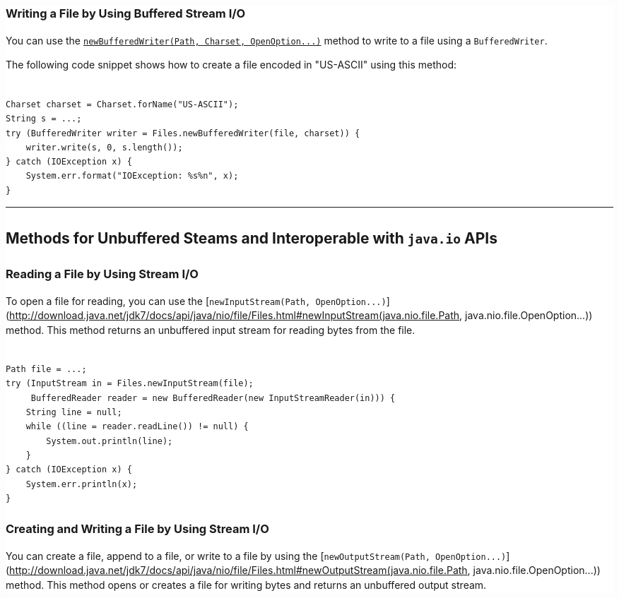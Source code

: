### Writing a File by Using Buffered Stream I/O

You can use the
[`newBufferedWriter(Path, Charset, OpenOption...)`](http://download.java.net/jdk7/docs/api/java/nio/file/Files.html#newBufferedWriter(java.nio.file.Path,%20java.nio.charset.Charset,%20java.nio.file.OpenOption...)) method to write to a file using a `BufferedWriter`.

The following code snippet shows how to create a file encoded in
"US-ASCII" using this method:

```

Charset charset = Charset.forName("US-ASCII");
String s = ...;
try (BufferedWriter writer = Files.newBufferedWriter(file, charset)) {
    writer.write(s, 0, s.length());
} catch (IOException x) {
    System.err.format("IOException: %s%n", x);
}

```

---

## Methods for Unbuffered Steams and Interoperable with `java.io` APIs

### Reading a File by Using Stream I/O

To open a file for reading, you can use the
[`newInputStream(Path, OpenOption...)`](http://download.java.net/jdk7/docs/api/java/nio/file/Files.html#newInputStream(java.nio.file.Path, java.nio.file.OpenOption...)) method. This method returns an unbuffered input stream for reading
bytes from the file.

```

Path file = ...;
try (InputStream in = Files.newInputStream(file);
     BufferedReader reader = new BufferedReader(new InputStreamReader(in))) {
    String line = null;
    while ((line = reader.readLine()) != null) {
        System.out.println(line);
    }
} catch (IOException x) {
    System.err.println(x);
}

```

### Creating and Writing a File by Using Stream I/O

You can create a file, append to a file, or write to a file by using the
[`newOutputStream(Path, OpenOption...)`](http://download.java.net/jdk7/docs/api/java/nio/file/Files.html#newOutputStream(java.nio.file.Path, java.nio.file.OpenOption...)) method.
This method opens or creates a file for writing
bytes and returns an unbuffered output stream.
